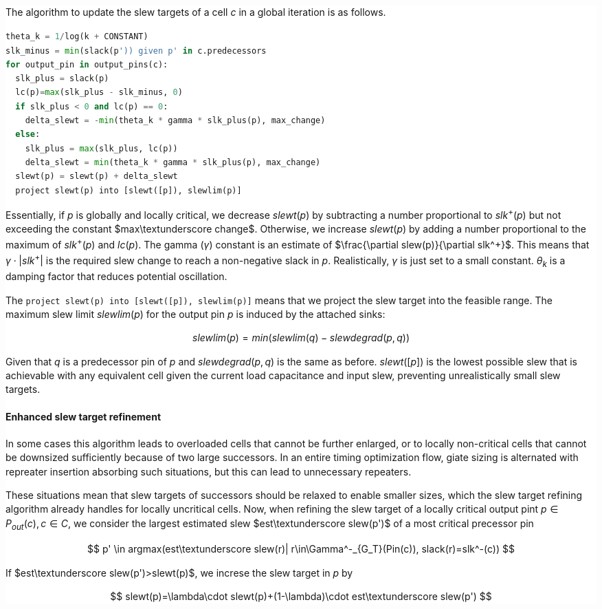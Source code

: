 The algorithm to update the slew targets of a cell $c$ in a global iteration is as follows. 
```python
theta_k = 1/log(k + CONSTANT)
slk_minus = min(slack(p')) given p' in c.predecessors
for output_pin in output_pins(c):
  slk_plus = slack(p)
  lc(p)=max(slk_plus - slk_minus, 0)
  if slk_plus < 0 and lc(p) == 0:
    delta_slewt = -min(theta_k * gamma * slk_plus(p), max_change)
  else:
    slk_plus = max(slk_plus, lc(p))
    delta_slewt = min(theta_k * gamma * slk_plus(p), max_change)
  slewt(p) = slewt(p) + delta_slewt
  project slewt(p) into [slewt([p]), slewlim(p)]
```
Essentially, if $p$ is globally and locally critical, we decrease $slewt(p)$ by subtracting a number proportional to $slk^+(p)$ but not exceeding the constant $max\textunderscore change$. Otherwise, we increase $slewt(p)$ by adding a number proportional to the maximum of $slk^+(p)$ and $lc(p)$. The gamma ($\gamma$) constant is an estimate of $\frac{\partial slew(p)}{\partial slk^+}$. This means that $\gamma\cdot |slk^+|$ is the required slew change to reach a non-negative slack in $p$. Realistically, $\gamma$ is just set to a small constant. $\theta_k$ is a damping factor that reduces potential oscillation.

The `project slewt(p) into [slewt([p]), slewlim(p)]` means that we project the slew target into the feasible range. The maximum slew limit $slewlim(p)$ for the output pin $p$ is induced by the attached sinks:

$$
slewlim(p)=min(slewlim(q)-slewdegrad(p,q))
$$

Given that $q$ is a predecessor pin of $p$ and $slewdegrad(p,q)$ is the same as before. $slewt([p])$ is the lowest possible slew that is achievable with any equivalent cell given the current load capacitance and input slew, preventing unrealistically small slew targets.

#### Enhanced slew target refinement
In some cases this algorithm leads to overloaded cells that cannot be further enlarged, or to locally non-critical cells that cannot be downsized sufficiently because of two large successors. In an entire timing optimization flow, giate sizing is alternated with repreater insertion absorbing such situations, but this can lead to unnecessary repeaters.

These situations mean that slew targets of successors should be relaxed to enable smaller sizes, which the slew target refining algorithm already handles for locally uncritical cells. Now, when refining the slew target of a locally critical output pint $p\in P_{out}(c),c\in C$, we consider the largest estimated slew $est\textunderscore slew(p')$ of a most critical precessor pin

$$
p' \in argmax(est\textunderscore slew(r)| r\in\Gamma^-_{G_T}(Pin(c)), slack(r)=slk^-(c))
$$

If $est\textunderscore slew(p')>slewt(p)$, we increse the slew target in $p$ by

$$
slewt(p)=\lambda\cdot slewt(p)+(1-\lambda)\cdot est\textunderscore slew(p')
$$
